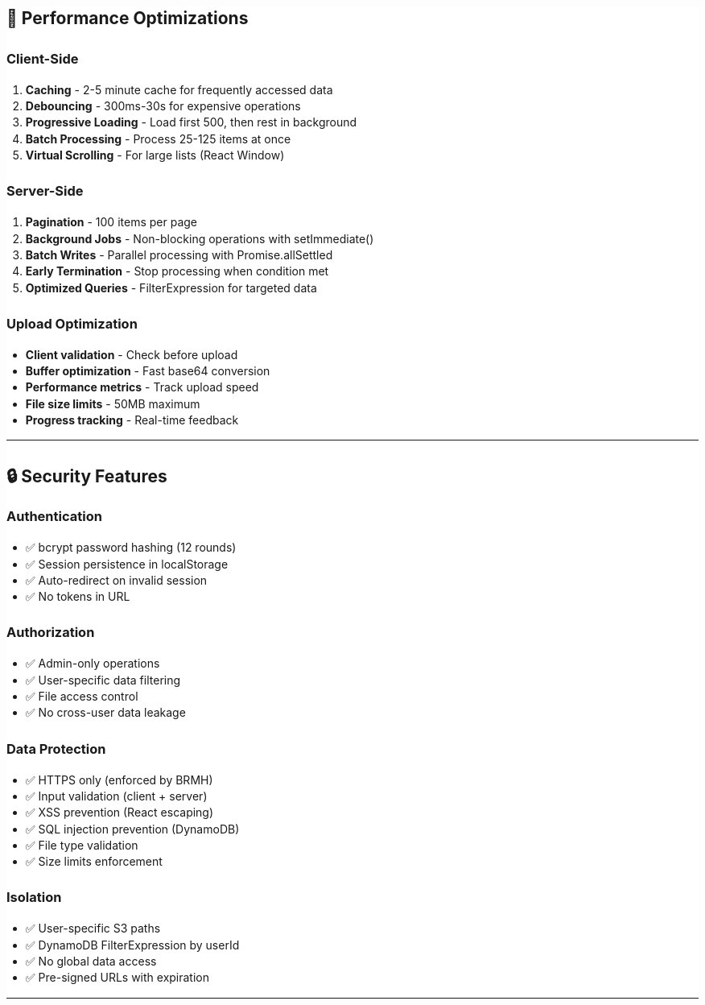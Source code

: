 
## 🚀 Performance Optimizations

### Client-Side
1. **Caching** - 2-5 minute cache for frequently accessed data
2. **Debouncing** - 300ms-30s for expensive operations
3. **Progressive Loading** - Load first 500, then rest in background
4. **Batch Processing** - Process 25-125 items at once
5. **Virtual Scrolling** - For large lists (React Window)

### Server-Side
1. **Pagination** - 100 items per page
2. **Background Jobs** - Non-blocking operations with setImmediate()
3. **Batch Writes** - Parallel processing with Promise.allSettled
4. **Early Termination** - Stop processing when condition met
5. **Optimized Queries** - FilterExpression for targeted data

### Upload Optimization
- **Client validation** - Check before upload
- **Buffer optimization** - Fast base64 conversion
- **Performance metrics** - Track upload speed
- **File size limits** - 50MB maximum
- **Progress tracking** - Real-time feedback

---

## 🔒 Security Features

### Authentication
- ✅ bcrypt password hashing (12 rounds)
- ✅ Session persistence in localStorage
- ✅ Auto-redirect on invalid session
- ✅ No tokens in URL

### Authorization
- ✅ Admin-only operations
- ✅ User-specific data filtering
- ✅ File access control
- ✅ No cross-user data leakage

### Data Protection
- ✅ HTTPS only (enforced by BRMH)
- ✅ Input validation (client + server)
- ✅ XSS prevention (React escaping)
- ✅ SQL injection prevention (DynamoDB)
- ✅ File type validation
- ✅ Size limits enforcement

### Isolation
- ✅ User-specific S3 paths
- ✅ DynamoDB FilterExpression by userId
- ✅ No global data access
- ✅ Pre-signed URLs with expiration

---